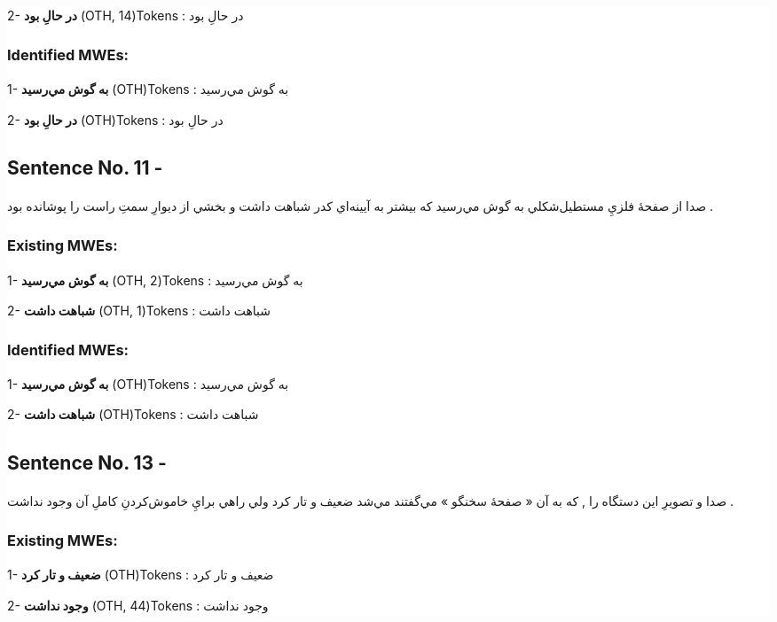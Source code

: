 2- **در حالِ بود** (OTH, 14)Tokens : 
در
حالِ
بود

### Identified MWEs: 
1- **به گوش مي‌رسيد** (OTH)Tokens : 
به
گوش
مي‌رسيد

2- **در حالِ بود** (OTH)Tokens : 
در
حالِ
بود

## Sentence No. 11 - 
صدا از صفحهٔ فلزيِ مستطيل‌شکلي به گوش مي‌رسيد که بيشتر به آيينه‌اي کدر شباهت داشت و بخشي از ديوارِ سمتِ راست را پوشانده بود . 
### Existing MWEs: 
1- **به گوش مي‌رسيد** (OTH, 2)Tokens : 
به
گوش
مي‌رسيد

2- **شباهت داشت** (OTH, 1)Tokens : 
شباهت
داشت

### Identified MWEs: 
1- **به گوش مي‌رسيد** (OTH)Tokens : 
به
گوش
مي‌رسيد

2- **شباهت داشت** (OTH)Tokens : 
شباهت
داشت

## Sentence No. 13 - 
صدا و تصويرِ اين دستگاه را , که به آن « صفحهٔ سخنگو » مي‌گفتند مي‌شد ضعيف و تار کرد ولي راهي برايِ خاموش‌کردنِ کاملِ آن وجود نداشت . 
### Existing MWEs: 
1- **ضعيف و تار کرد** (OTH)Tokens : 
ضعيف
و
تار
کرد

2- **وجود نداشت** (OTH, 44)Tokens : 
وجود
نداشت
